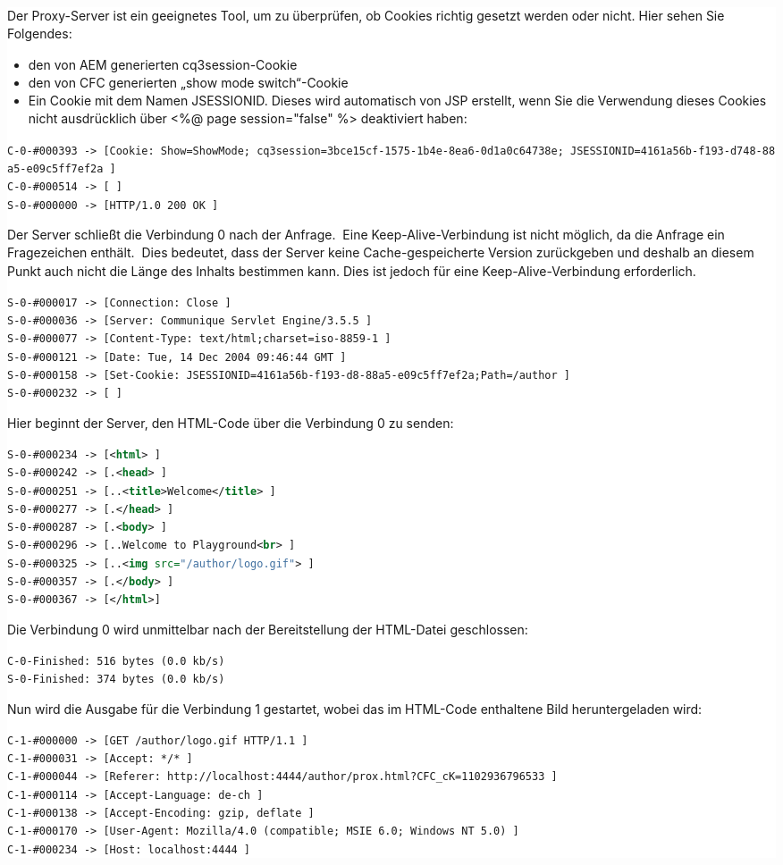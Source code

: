 Der Proxy-Server ist ein geeignetes Tool, um zu überprüfen, ob Cookies richtig gesetzt werden oder nicht. Hier sehen Sie Folgendes:

* den von AEM generierten cq3session-Cookie
* den von CFC generierten „show mode switch“-Cookie
* Ein Cookie mit dem Namen JSESSIONID. Dieses wird automatisch von JSP erstellt, wenn Sie die Verwendung dieses Cookies nicht ausdrücklich über &lt;%@ page session=&quot;false&quot; %> deaktiviert haben:

```xml
C-0-#000393 -> [Cookie: Show=ShowMode; cq3session=3bce15cf-1575-1b4e-8ea6-0d1a0c64738e; JSESSIONID=4161a56b-f193-d748-88a5-e09c5ff7ef2a ]
C-0-#000514 -> [ ]
S-0-#000000 -> [HTTP/1.0 200 OK ]
```

Der Server schließt die Verbindung 0 nach der Anfrage.  Eine Keep-Alive-Verbindung ist nicht möglich, da die Anfrage ein Fragezeichen enthält.  Dies bedeutet, dass der Server keine Cache-gespeicherte Version zurückgeben und deshalb an diesem Punkt auch nicht die Länge des Inhalts bestimmen kann. Dies ist jedoch für eine Keep-Alive-Verbindung erforderlich.

```xml
S-0-#000017 -> [Connection: Close ]
S-0-#000036 -> [Server: Communique Servlet Engine/3.5.5 ]
S-0-#000077 -> [Content-Type: text/html;charset=iso-8859-1 ]
S-0-#000121 -> [Date: Tue, 14 Dec 2004 09:46:44 GMT ]
S-0-#000158 -> [Set-Cookie: JSESSIONID=4161a56b-f193-d8-88a5-e09c5ff7ef2a;Path=/author ]
S-0-#000232 -> [ ]
```

Hier beginnt der Server, den HTML-Code über die Verbindung 0 zu senden:

```xml
S-0-#000234 -> [<html> ]
S-0-#000242 -> [.<head> ]
S-0-#000251 -> [..<title>Welcome</title> ]
S-0-#000277 -> [.</head> ]
S-0-#000287 -> [.<body> ]
S-0-#000296 -> [..Welcome to Playground<br> ]
S-0-#000325 -> [..<img src="/author/logo.gif"> ]
S-0-#000357 -> [.</body> ]
S-0-#000367 -> [</html>]
```

Die Verbindung 0 wird unmittelbar nach der Bereitstellung der HTML-Datei geschlossen:

```xml
C-0-Finished: 516 bytes (0.0 kb/s)
S-0-Finished: 374 bytes (0.0 kb/s)
```

Nun wird die Ausgabe für die Verbindung 1 gestartet, wobei das im HTML-Code enthaltene Bild heruntergeladen wird:

```xml
C-1-#000000 -> [GET /author/logo.gif HTTP/1.1 ]
C-1-#000031 -> [Accept: */* ]
C-1-#000044 -> [Referer: http://localhost:4444/author/prox.html?CFC_cK=1102936796533 ]
C-1-#000114 -> [Accept-Language: de-ch ]
C-1-#000138 -> [Accept-Encoding: gzip, deflate ]
C-1-#000170 -> [User-Agent: Mozilla/4.0 (compatible; MSIE 6.0; Windows NT 5.0) ]
C-1-#000234 -> [Host: localhost:4444 ]
```

